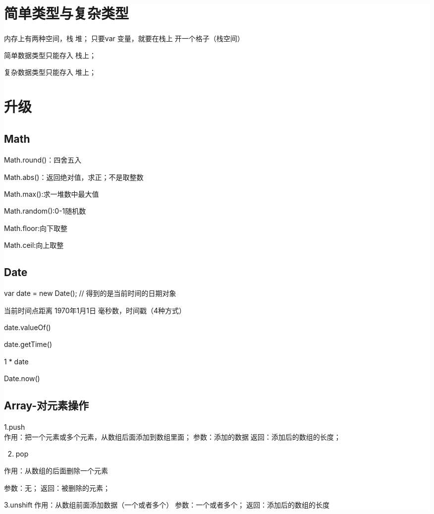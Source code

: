# 简单类型与复杂类型

内存上有两种空间，栈 堆； 只要var 变量，就要在栈上 开一个格子（栈空间）

简单数据类型只能存入 栈上；

复杂数据类型只能存入 堆上；

# 升级

## Math

Math.round()：四舍五入

 Math.abs()：返回绝对值，求正；不是取整数

 Math.max():求一堆数中最大值

Math.random():0-1随机数

Math.floor:向下取整

Math.ceil:向上取整

## Date

var date = new Date(); // 得到的是当前时间的日期对象

当前时间点距离 1970年1月1日 毫秒数，时间戳（4种方式）

date.valueOf()

date.getTime()

1 * date

Date.now()

## Array-对元素操作

1.push  
   作用：把一个元素或多个元素，从数组后面添加到数组里面；
   参数：添加的数据
   返回：添加后的数组的长度；

2. pop
  
  作用：从数组的后面删除一个元素
  
  参数：无；
  返回：被删除的元素；

3.unshift 
   作用：从数组前面添加数据（一个或者多个）
   参数：一个或者多个；
   返回：添加后的数组的长度
